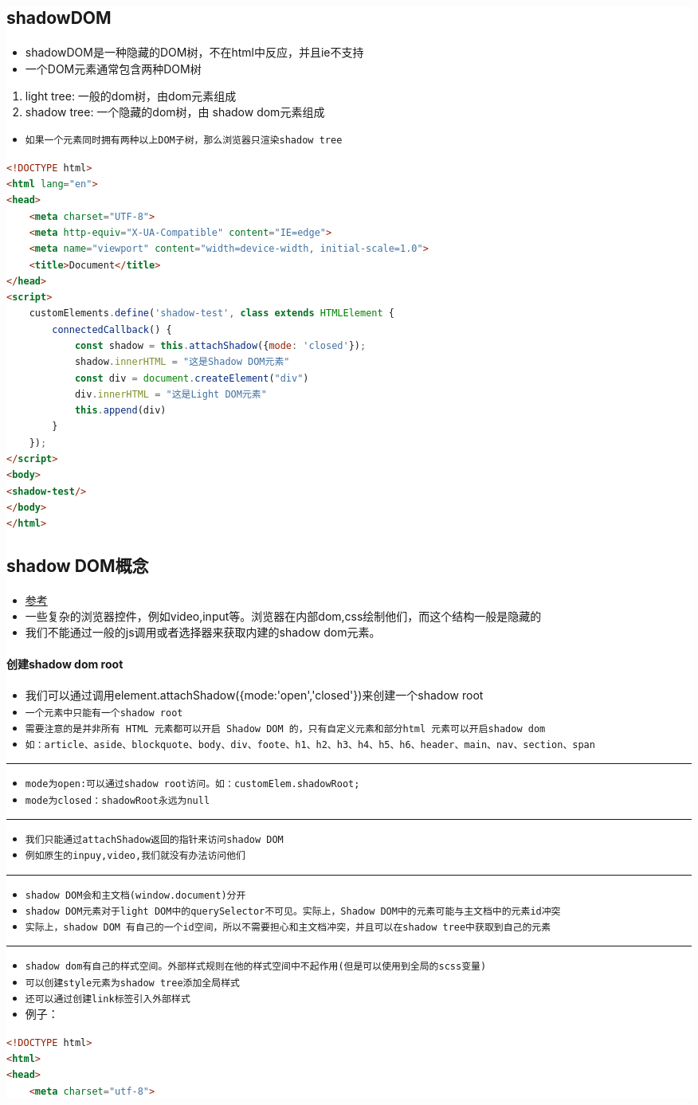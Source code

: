 ## shadowDOM
* shadowDOM是一种隐藏的DOM树，不在html中反应，并且ie不支持
* 一个DOM元素通常包含两种DOM树
1. light tree: 一般的dom树，由dom元素组成
2. shadow tree: 一个隐藏的dom树，由 shadow dom元素组成
* `如果一个元素同时拥有两种以上DOM子树，那么浏览器只渲染shadow tree`
```html
<!DOCTYPE html>
<html lang="en">
<head>
    <meta charset="UTF-8">
    <meta http-equiv="X-UA-Compatible" content="IE=edge">
    <meta name="viewport" content="width=device-width, initial-scale=1.0">
    <title>Document</title>
</head>
<script>
    customElements.define('shadow-test', class extends HTMLElement {
        connectedCallback() {
            const shadow = this.attachShadow({mode: 'closed'});
            shadow.innerHTML = "这是Shadow DOM元素"
            const div = document.createElement("div")
            div.innerHTML = "这是Light DOM元素"
            this.append(div)
        }
    });
</script>
<body>
<shadow-test/>
</body>
</html>
```

## shadow DOM概念
* [参考]("https://juejin.cn/post/7103068750693433381")
* 一些复杂的浏览器控件，例如video,input等。浏览器在内部dom,css绘制他们，而这个结构一般是隐藏的
* 我们不能通过一般的js调用或者选择器来获取内建的shadow dom元素。

#### 创建shadow dom root
* 我们可以通过调用element.attachShadow({mode:'open','closed'})来创建一个shadow root
* `一个元素中只能有一个shadow root`
* `需要注意的是并非所有 HTML 元素都可以开启 Shadow DOM 的，只有自定义元素和部分html 元素可以开启shadow dom`
* `如：article、aside、blockquote、body、div、foote、h1、h2、h3、h4、h5、h6、header、main、nav、section、span`
---
* `mode为open:可以通过shadow root访问。如：customElem.shadowRoot;`
* `mode为closed：shadowRoot永远为null`
---
* `我们只能通过attachShadow返回的指针来访问shadow DOM`
* `例如原生的inpuy,video,我们就没有办法访问他们`
---
* `shadow DOM会和主文档(window.document)分开`
* `shadow DOM元素对于light DOM中的querySelector不可见。实际上，Shadow DOM中的元素可能与主文档中的元素id冲突`
* `实际上，shadow DOM 有自己的一个id空间，所以不需要担心和主文档冲突，并且可以在shadow tree中获取到自己的元素`
---
* `shadow dom有自己的样式空间。外部样式规则在他的样式空间中不起作用(但是可以使用到全局的scss变量)`
* `可以创建style元素为shadow tree添加全局样式`
* `还可以通过创建link标签引入外部样式`
* 例子：
```html
<!DOCTYPE html>
<html>
<head>
    <meta charset="utf-8">
```